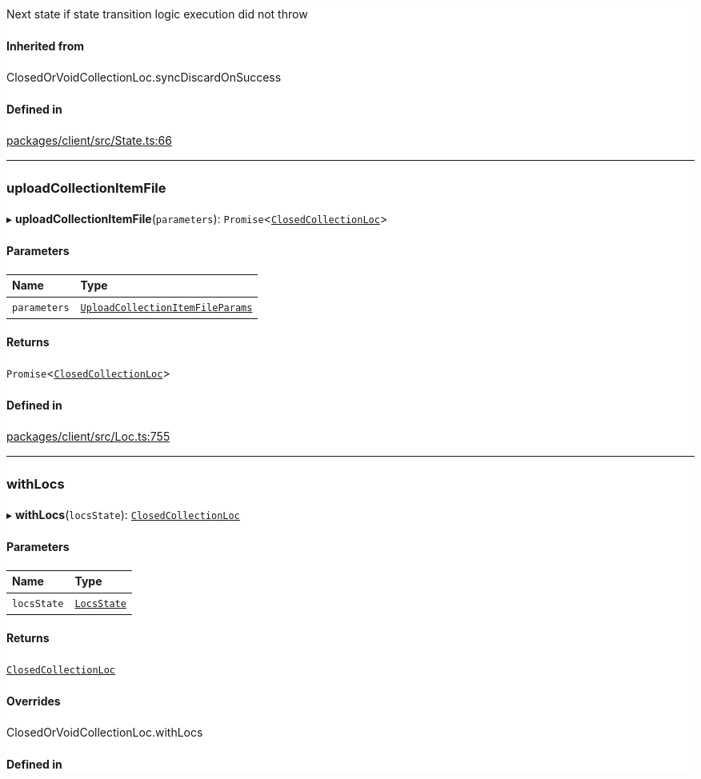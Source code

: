 Next state if state transition logic execution did not throw

#### Inherited from

ClosedOrVoidCollectionLoc.syncDiscardOnSuccess

#### Defined in

[packages/client/src/State.ts:66](https://github.com/logion-network/logion-api/blob/main/packages/client/src/State.ts#L66)

___

### uploadCollectionItemFile

▸ **uploadCollectionItemFile**(`parameters`): `Promise`<[`ClosedCollectionLoc`](Client.ClosedCollectionLoc.md)\>

#### Parameters

| Name | Type |
| :------ | :------ |
| `parameters` | [`UploadCollectionItemFileParams`](../interfaces/Client.UploadCollectionItemFileParams.md) |

#### Returns

`Promise`<[`ClosedCollectionLoc`](Client.ClosedCollectionLoc.md)\>

#### Defined in

[packages/client/src/Loc.ts:755](https://github.com/logion-network/logion-api/blob/main/packages/client/src/Loc.ts#L755)

___

### withLocs

▸ **withLocs**(`locsState`): [`ClosedCollectionLoc`](Client.ClosedCollectionLoc.md)

#### Parameters

| Name | Type |
| :------ | :------ |
| `locsState` | [`LocsState`](Client.LocsState.md) |

#### Returns

[`ClosedCollectionLoc`](Client.ClosedCollectionLoc.md)

#### Overrides

ClosedOrVoidCollectionLoc.withLocs

#### Defined in
